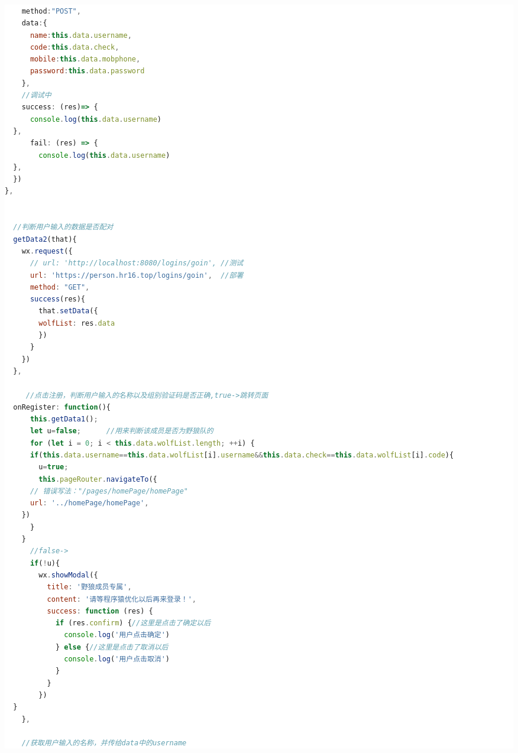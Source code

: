 ```js
    method:"POST",
    data:{
      name:this.data.username,
      code:this.data.check,
      mobile:this.data.mobphone,
      password:this.data.password
    },
    //调试中
    success: (res)=> {
      console.log(this.data.username)
  },
      fail: (res) => {
        console.log(this.data.username)
  },
  })
},


  //判断用户输入的数据是否配对
  getData2(that){
    wx.request({
      // url: 'http://localhost:8080/logins/goin', //测试
      url: 'https://person.hr16.top/logins/goin',  //部署
      method: "GET",
      success(res){
        that.setData({
        wolfList: res.data
        })
      }
    })
  },

     //点击注册，判断用户输入的名称以及组别验证码是否正确,true->跳转页面
  onRegister: function(){
      this.getData1();
      let u=false;      //用来判断该成员是否为野狼队的
      for (let i = 0; i < this.data.wolfList.length; ++i) {
      if(this.data.username==this.data.wolfList[i].username&&this.data.check==this.data.wolfList[i].code){
        u=true;       
        this.pageRouter.navigateTo({
      // 错误写法："/pages/homePage/homePage"
      url: '../homePage/homePage',
    })
      }
    }
      //false->
      if(!u){
        wx.showModal({
          title: '野狼成员专属',
          content: '请等程序猿优化以后再来登录！',
          success: function (res) {
            if (res.confirm) {//这里是点击了确定以后
              console.log('用户点击确定')
            } else {//这里是点击了取消以后
              console.log('用户点击取消')
            }
          }
        })
  }
    },

    //获取用户输入的名称，并传给data中的username
```